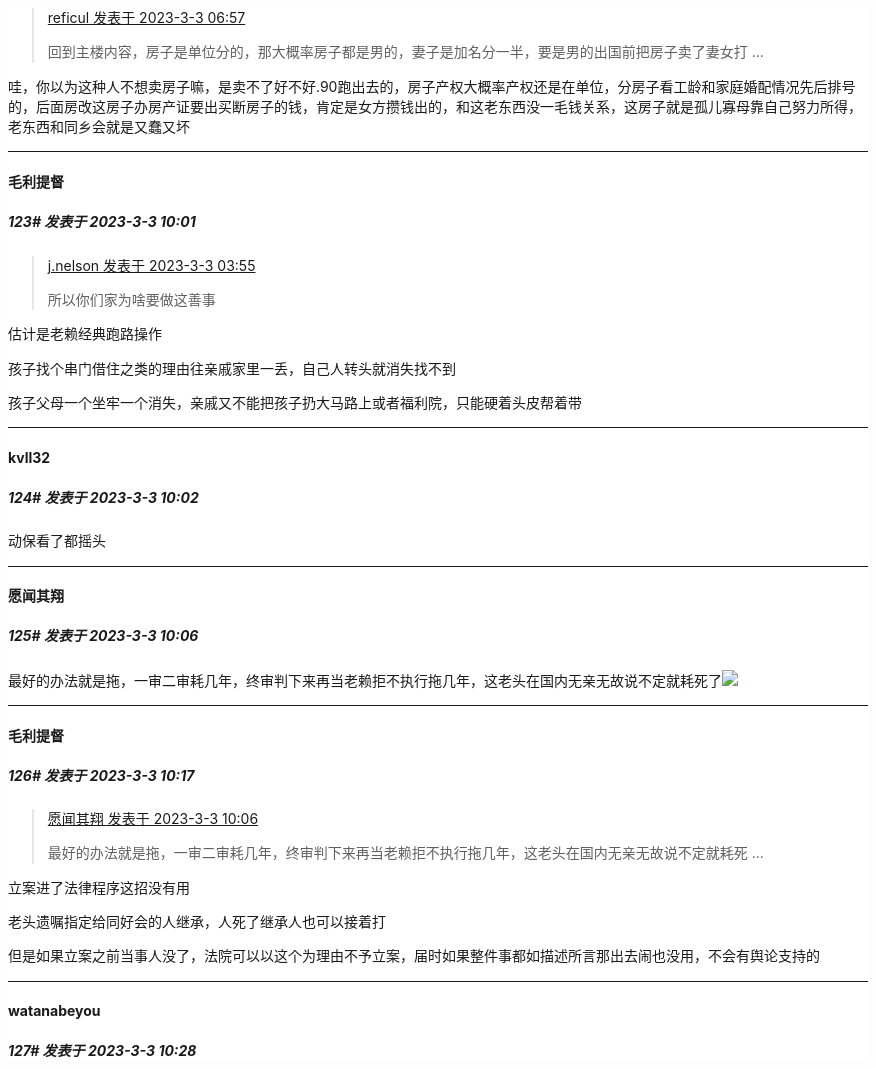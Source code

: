 <blockquote><a href="httphttps://bbs.saraba1st.com/2b/forum.php?mod=redirect&amp;goto=findpost&amp;pid=59946899&amp;ptid=2122196" target="_blank">reficul 发表于 2023-3-3 06:57</a>

回到主楼内容，房子是单位分的，那大概率房子都是男的，妻子是加名分一半，要是男的出国前把房子卖了妻女打 ...</blockquote>
哇，你以为这种人不想卖房子嘛，是卖不了好不好.90跑出去的，房子产权大概率产权还是在单位，分房子看工龄和家庭婚配情况先后排号的，后面房改这房子办房产证要出买断房子的钱，肯定是女方攒钱出的，和这老东西没一毛钱关系，这房子就是孤儿寡母靠自己努力所得，老东西和同乡会就是又蠢又坏

*****

####  毛利提督  
##### 123#       发表于 2023-3-3 10:01

<blockquote><a href="httphttps://bbs.saraba1st.com/2b/forum.php?mod=redirect&amp;goto=findpost&amp;pid=59945991&amp;ptid=2122196" target="_blank">j.nelson 发表于 2023-3-3 03:55</a>

所以你们家为啥要做这善事</blockquote>
估计是老赖经典跑路操作

孩子找个串门借住之类的理由往亲戚家里一丢，自己人转头就消失找不到

孩子父母一个坐牢一个消失，亲戚又不能把孩子扔大马路上或者福利院，只能硬着头皮帮着带

*****

####  kvll32  
##### 124#       发表于 2023-3-3 10:02

动保看了都摇头

*****

####  愿闻其翔  
##### 125#       发表于 2023-3-3 10:06

最好的办法就是拖，一审二审耗几年，终审判下来再当老赖拒不执行拖几年，这老头在国内无亲无故说不定就耗死了<img src="https://static.saraba1st.com/image/smiley/face2017/001.png" referrerpolicy="no-referrer">

*****

####  毛利提督  
##### 126#       发表于 2023-3-3 10:17

<blockquote><a href="httphttps://bbs.saraba1st.com/2b/forum.php?mod=redirect&amp;goto=findpost&amp;pid=59947796&amp;ptid=2122196" target="_blank">愿闻其翔 发表于 2023-3-3 10:06</a>

最好的办法就是拖，一审二审耗几年，终审判下来再当老赖拒不执行拖几年，这老头在国内无亲无故说不定就耗死 ...</blockquote>
立案进了法律程序这招没有用

老头遗嘱指定给同好会的人继承，人死了继承人也可以接着打

但是如果立案之前当事人没了，法院可以以这个为理由不予立案，届时如果整件事都如描述所言那出去闹也没用，不会有舆论支持的

*****

####  watanabeyou  
##### 127#       发表于 2023-3-3 10:28
